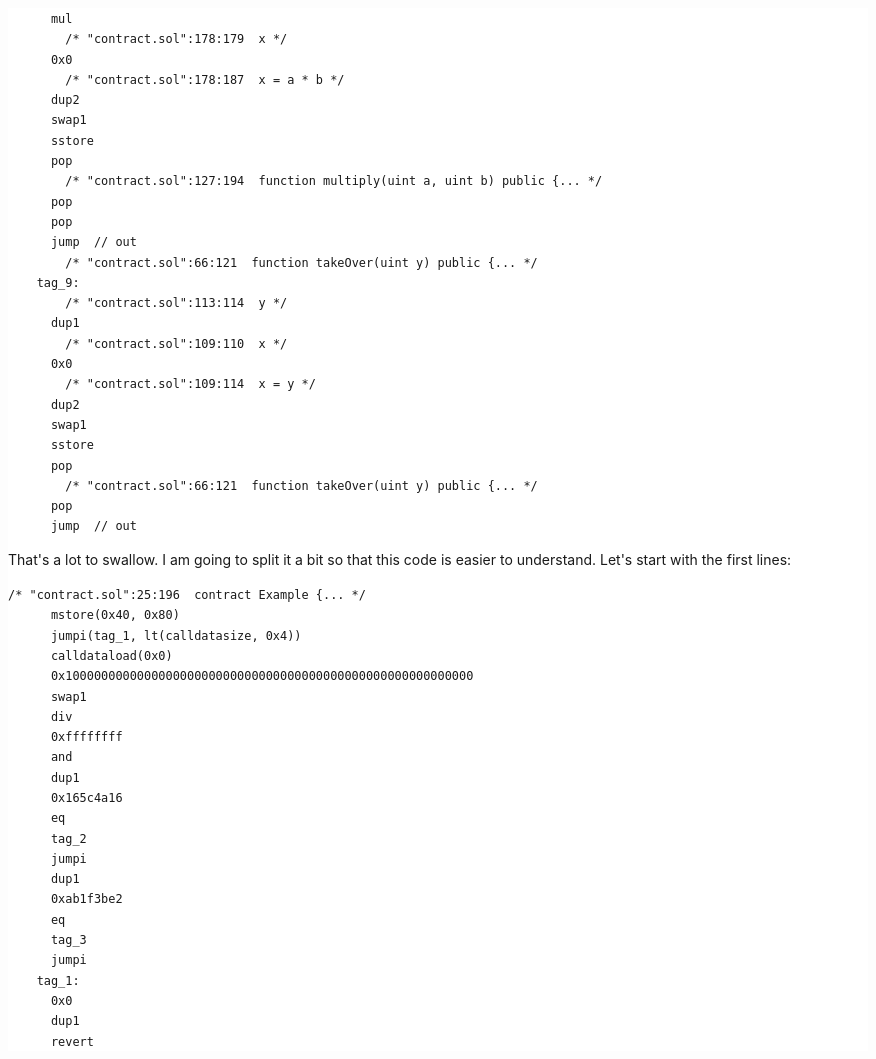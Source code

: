 ```
      mul
        /* "contract.sol":178:179  x */
      0x0
        /* "contract.sol":178:187  x = a * b */
      dup2
      swap1
      sstore
      pop
        /* "contract.sol":127:194  function multiply(uint a, uint b) public {... */
      pop
      pop
      jump	// out
        /* "contract.sol":66:121  function takeOver(uint y) public {... */
    tag_9:
        /* "contract.sol":113:114  y */
      dup1
        /* "contract.sol":109:110  x */
      0x0
        /* "contract.sol":109:114  x = y */
      dup2
      swap1
      sstore
      pop
        /* "contract.sol":66:121  function takeOver(uint y) public {... */
      pop
      jump	// out
```

That's a lot to swallow. I am going to split it a bit so that this code is easier to understand. Let's start with the first lines:
```
/* "contract.sol":25:196  contract Example {... */
      mstore(0x40, 0x80)
      jumpi(tag_1, lt(calldatasize, 0x4))
      calldataload(0x0)
      0x100000000000000000000000000000000000000000000000000000000
      swap1
      div
      0xffffffff
      and
      dup1
      0x165c4a16
      eq
      tag_2
      jumpi
      dup1
      0xab1f3be2
      eq
      tag_3
      jumpi
    tag_1:
      0x0
      dup1
      revert
```
